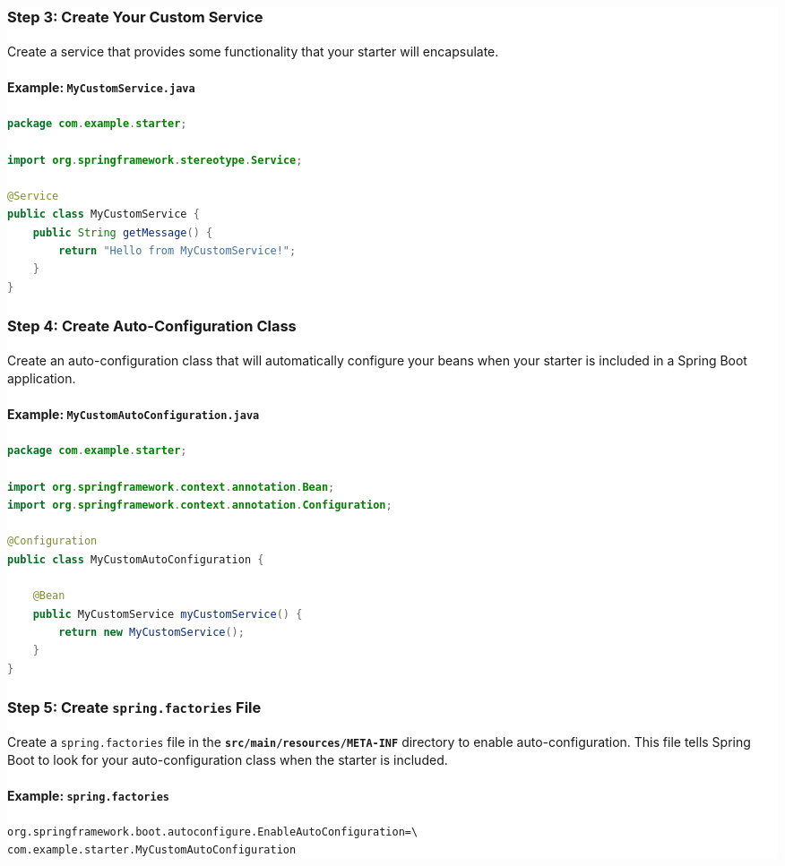 ### Step 3: Create Your Custom Service

Create a service that provides some functionality that your starter will encapsulate.

#### Example: `MyCustomService.java`

```java
package com.example.starter;

import org.springframework.stereotype.Service;

@Service
public class MyCustomService {
    public String getMessage() {
        return "Hello from MyCustomService!";
    }
}
```

### Step 4: Create Auto-Configuration Class

Create an auto-configuration class that will automatically configure your beans when your starter is included in a Spring Boot application.

#### Example: `MyCustomAutoConfiguration.java`

```java
package com.example.starter;

import org.springframework.context.annotation.Bean;
import org.springframework.context.annotation.Configuration;

@Configuration
public class MyCustomAutoConfiguration {
    
    @Bean
    public MyCustomService myCustomService() {
        return new MyCustomService();
    }
}
```

### Step 5: Create `spring.factories` File

Create a `spring.factories` file in the **`src/main/resources/META-INF`** directory to enable auto-configuration. This file tells Spring Boot to look for your auto-configuration class when the starter is included.

#### Example: `spring.factories`

```properties
org.springframework.boot.autoconfigure.EnableAutoConfiguration=\
com.example.starter.MyCustomAutoConfiguration
```
